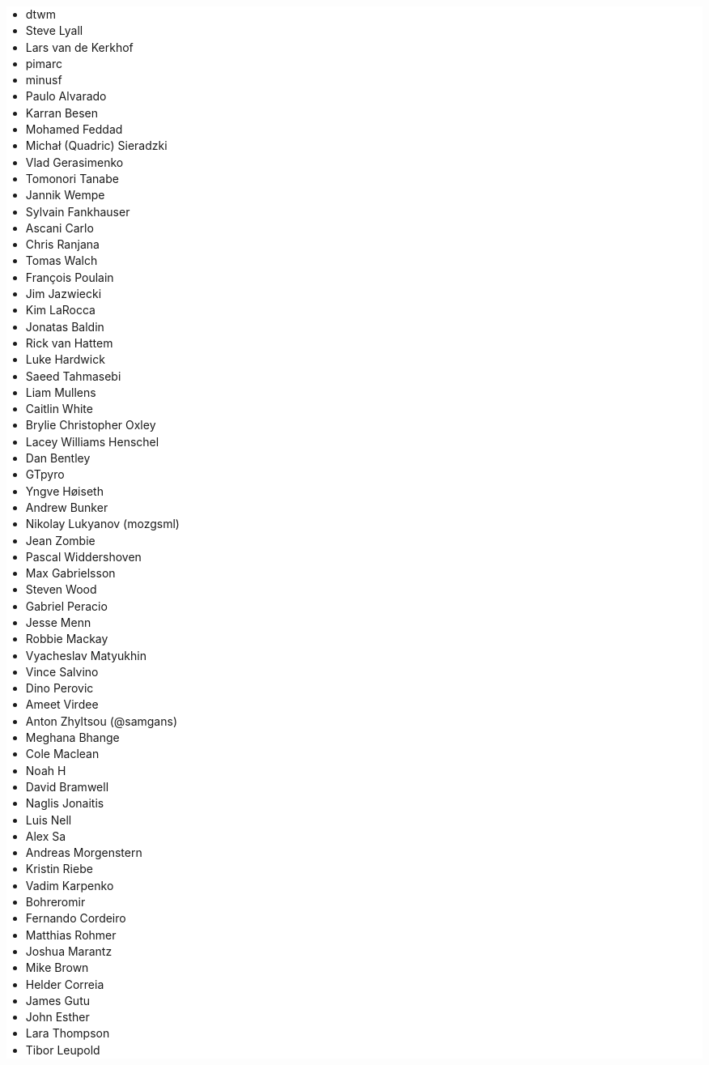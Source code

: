 * dtwm
* Steve Lyall
* Lars van de Kerkhof
* pimarc
* minusf
* Paulo Alvarado
* Karran Besen
* Mohamed Feddad
* Michał (Quadric) Sieradzki
* Vlad Gerasimenko
* Tomonori Tanabe
* Jannik Wempe
* Sylvain Fankhauser
* Ascani Carlo
* Chris Ranjana
* Tomas Walch
* François Poulain
* Jim Jazwiecki
* Kim LaRocca
* Jonatas Baldin
* Rick van Hattem
* Luke Hardwick
* Saeed Tahmasebi
* Liam Mullens
* Caitlin White
* Brylie Christopher Oxley
* Lacey Williams Henschel
* Dan Bentley
* GTpyro
* Yngve Høiseth
* Andrew Bunker
* Nikolay Lukyanov (mozgsml)
* Jean Zombie
* Pascal Widdershoven
* Max Gabrielsson
* Steven Wood
* Gabriel Peracio
* Jesse Menn
* Robbie Mackay
* Vyacheslav Matyukhin
* Vince Salvino
* Dino Perovic
* Ameet Virdee
* Anton Zhyltsou (@samgans)
* Meghana Bhange
* Cole Maclean
* Noah H
* David Bramwell
* Naglis Jonaitis
* Luis Nell
* Alex Sa
* Andreas Morgenstern
* Kristin Riebe
* Vadim Karpenko
* Bohreromir
* Fernando Cordeiro
* Matthias Rohmer
* Joshua Marantz
* Mike Brown
* Helder Correia
* James Gutu
* John Esther
* Lara Thompson
* Tibor Leupold